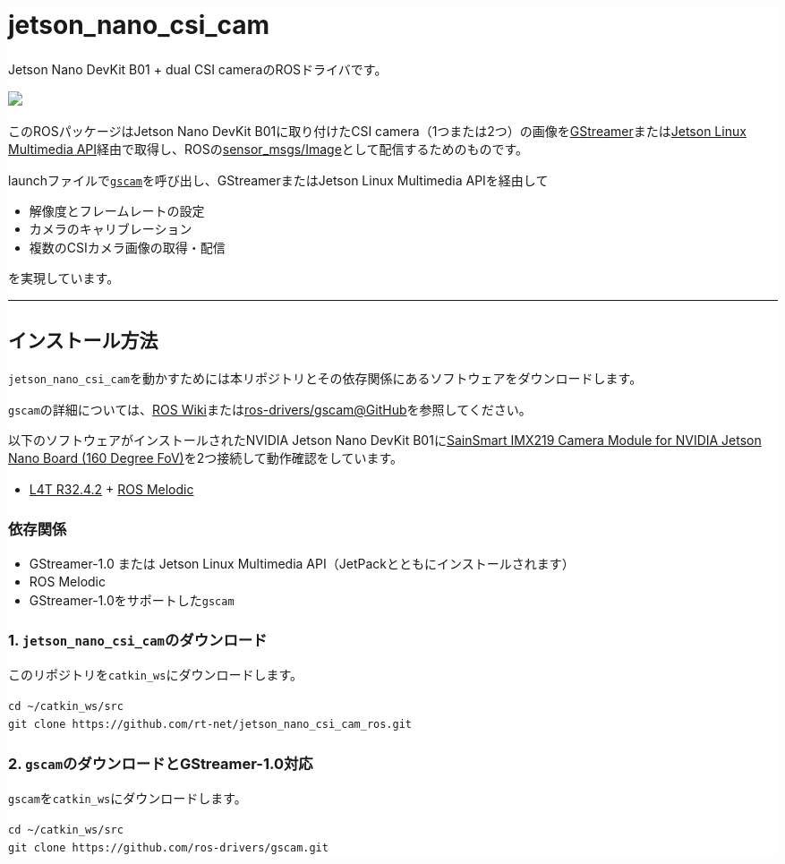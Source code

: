 # jetson_nano_csi_cam

Jetson Nano DevKit B01 + dual CSI cameraのROSドライバです。

![](https://rt-net.github.io/images/jetson-nano/jetson_nano_dual_csi.jpg)

このROSパッケージはJetson Nano DevKit B01に取り付けたCSI camera（1つまたは2つ）の画像を[GStreamer](https://github.com/GStreamer/gstreamer)または[Jetson Linux Multimedia API](https://docs.nvidia.com/jetson/l4t-multimedia/index.html)経由で取得し、ROSの[sensor_msgs/Image](http://docs.ros.org/api/sensor_msgs/html/msg/Image.html)として配信するためのものです。  

launchファイルで[`gscam`](http://wiki.ros.org/gscam)を呼び出し、GStreamerまたはJetson Linux Multimedia APIを経由して

* 解像度とフレームレートの設定
* カメラのキャリブレーション
* 複数のCSIカメラ画像の取得・配信

を実現しています。

---

## インストール方法

`jetson_nano_csi_cam`を動かすためには本リポジトリとその依存関係にあるソフトウェアをダウンロードします。

`gscam`の詳細については、[ROS Wiki](http://wiki.ros.org/gscam)または[ros-drivers/gscam@GitHub](https://github.com/ros-drivers/gscam)を参照してください。

以下のソフトウェアがインストールされたNVIDIA Jetson Nano DevKit B01に[SainSmart IMX219 Camera Module for NVIDIA Jetson Nano Board (160 Degree FoV)](https://www.sainsmart.com/products/sainsmart-imx219-camera-module-for-nvidia-jetson-nano-board-8mp-sensor-160-degree-fov)を2つ接続して動作確認をしています。

* [L4T R32.4.2](https://developer.nvidia.com/embedded/linux-tegra-r32.4.2) + [ROS Melodic](http://wiki.ros.org/melodic)

### 依存関係

* GStreamer-1.0 または Jetson Linux Multimedia API（JetPackとともにインストールされます）
* ROS Melodic
* GStreamer-1.0をサポートした`gscam`

### 1. `jetson_nano_csi_cam`のダウンロード

このリポジトリを`catkin_ws`にダウンロードします。

```
cd ~/catkin_ws/src
git clone https://github.com/rt-net/jetson_nano_csi_cam_ros.git 
```

### 2. `gscam`のダウンロードとGStreamer-1.0対応

`gscam`を`catkin_ws`にダウンロードします。

```
cd ~/catkin_ws/src
git clone https://github.com/ros-drivers/gscam.git
```
